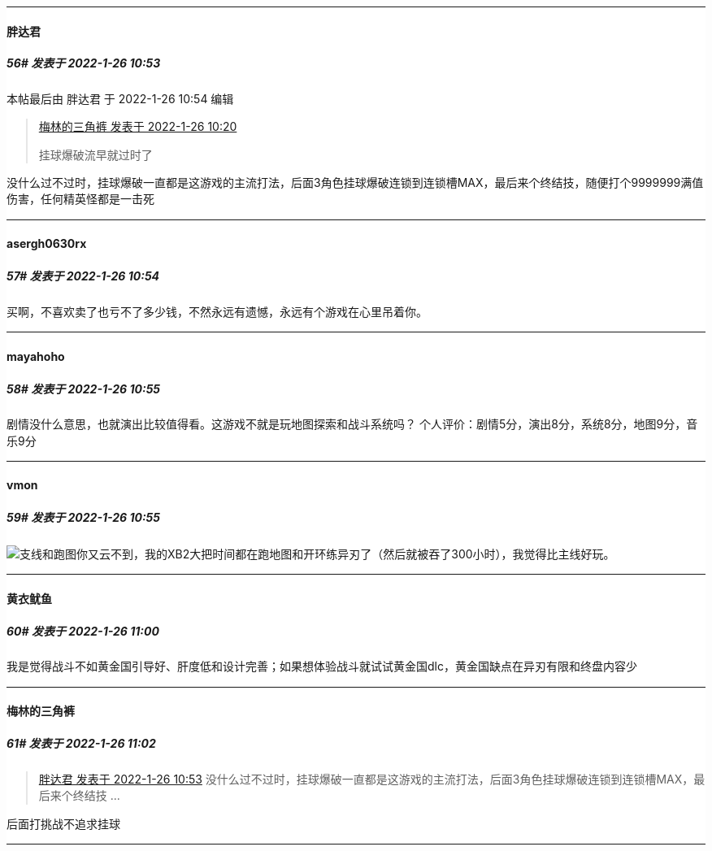 *****

####  胖达君  
##### 56#       发表于 2022-1-26 10:53

 本帖最后由 胖达君 于 2022-1-26 10:54 编辑 
<blockquote><a href="httphttps://bbs.saraba1st.com/2b/forum.php?mod=redirect&amp;goto=findpost&amp;pid=54432335&amp;ptid=2049289" target="_blank">梅林的三角裤 发表于 2022-1-26 10:20</a>

挂球爆破流早就过时了</blockquote>
没什么过不过时，挂球爆破一直都是这游戏的主流打法，后面3角色挂球爆破连锁到连锁槽MAX，最后来个终结技，随便打个9999999满值伤害，任何精英怪都是一击死

*****

####  asergh0630rx  
##### 57#       发表于 2022-1-26 10:54

买啊，不喜欢卖了也亏不了多少钱，不然永远有遗憾，永远有个游戏在心里吊着你。

*****

####  mayahoho  
##### 58#       发表于 2022-1-26 10:55

剧情没什么意思，也就演出比较值得看。这游戏不就是玩地图探索和战斗系统吗？
个人评价：剧情5分，演出8分，系统8分，地图9分，音乐9分

*****

####  vmon  
##### 59#       发表于 2022-1-26 10:55

<img src="https://static.saraba1st.com/image/smiley/face2017/067.png" referrerpolicy="no-referrer">支线和跑图你又云不到，我的XB2大把时间都在跑地图和开环练异刃了（然后就被吞了300小时），我觉得比主线好玩。

*****

####  黄衣鱿鱼  
##### 60#       发表于 2022-1-26 11:00

我是觉得战斗不如黄金国引导好、肝度低和设计完善；如果想体验战斗就试试黄金国dlc，黄金国缺点在异刃有限和终盘内容少



*****

####  梅林的三角裤  
##### 61#       发表于 2022-1-26 11:02

<blockquote><a href="httphttps://bbs.saraba1st.com/2b/forum.php?mod=redirect&amp;goto=findpost&amp;pid=54432792&amp;ptid=2049289" target="_blank">胖达君 发表于 2022-1-26 10:53</a>
没什么过不过时，挂球爆破一直都是这游戏的主流打法，后面3角色挂球爆破连锁到连锁槽MAX，最后来个终结技 ...</blockquote>
后面打挑战不追求挂球

*****
